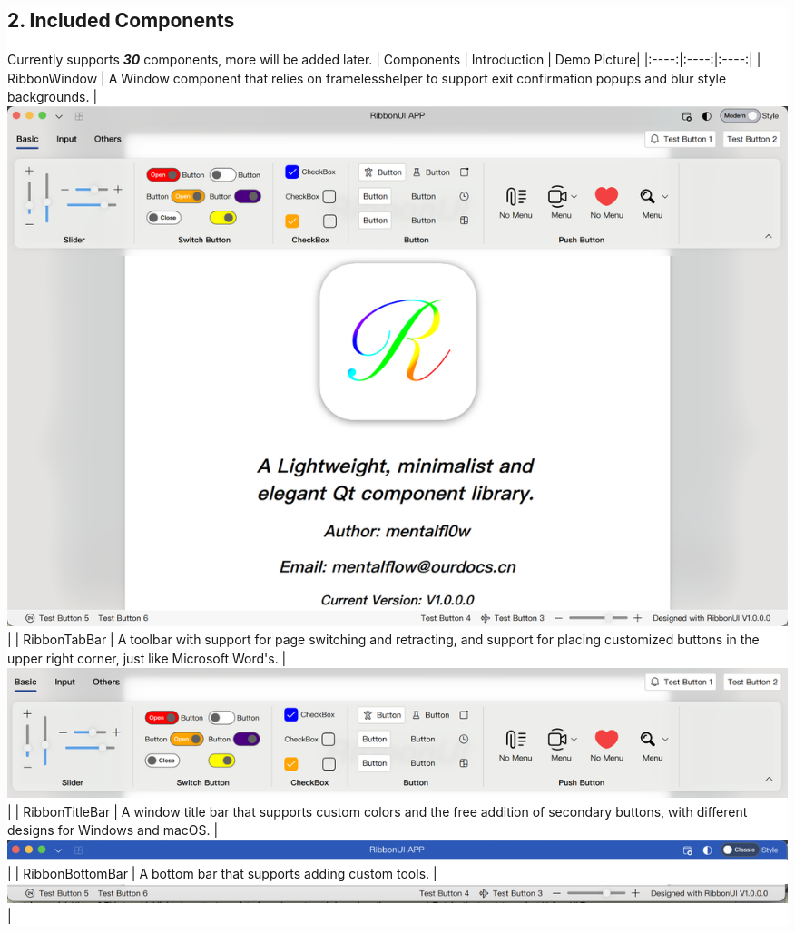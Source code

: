 ## 2. Included Components
Currently supports ***30*** components, more will be added later.
| Components | Introduction | Demo Picture|
|:----:|:----:|:----:|
| RibbonWindow | A Window component that relies on framelesshelper to support exit confirmation popups and blur style backgrounds. |![RibbonWindow](documents/pictures/home-light-modern.png)|
| RibbonTabBar | A toolbar with support for page switching and retracting, and support for placing customized buttons in the upper right corner, just like Microsoft Word's. | ![RibbonTabBar](documents/pictures/RibbonTabBar.png) |
| RibbonTitleBar | A window title bar that supports custom colors and the free addition of secondary buttons, with different designs for Windows and macOS. | ![RibbonTitleBar](documents/pictures/RibbonTitleBar.png) |
| RibbonBottomBar | A bottom bar that supports adding custom tools. |![RibbonBottomBar](documents/pictures/RibbonBottomBar.png) |